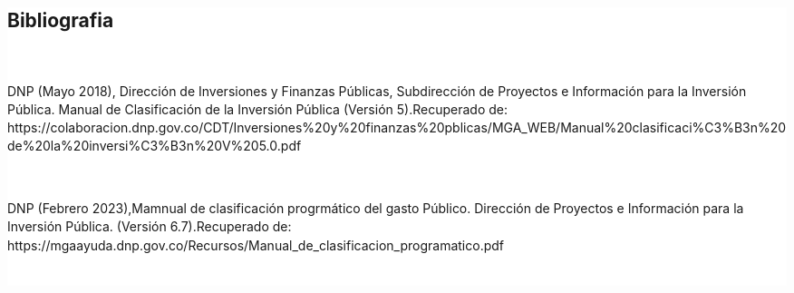 <h2>Bibliografia</h2> <br>

<p>DNP (Mayo 2018), Dirección de Inversiones y Finanzas Públicas, Subdirección de Proyectos e Información para la Inversión Pública. Manual de Clasificación de la Inversión Pública (Versión 5).Recuperado de: https://colaboracion.dnp.gov.co/CDT/Inversiones%20y%20finanzas%20pblicas/MGA_WEB/Manual%20clasificaci%C3%B3n%20de%20la%20inversi%C3%B3n%20V%205.0.pdf </p> <br>

<p>DNP (Febrero 2023),Mamnual de clasificación progrmático del gasto Público. Dirección de Proyectos e Información para la Inversión Pública. (Versión 6.7).Recuperado de: https://mgaayuda.dnp.gov.co/Recursos/Manual_de_clasificacion_programatico.pdf </p> <br>
